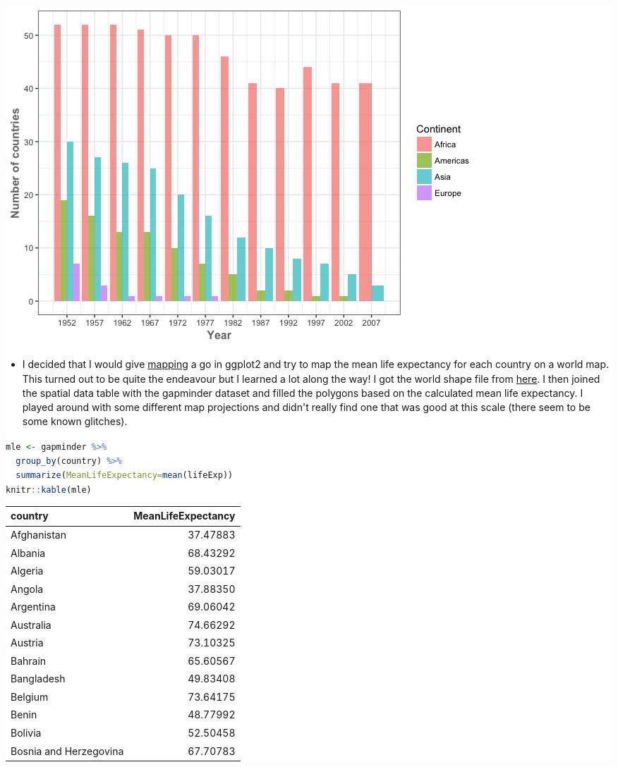 ![](HW-03_files/figure-markdown_github-ascii_identifiers/unnamed-chunk-6-1.png)

-   I decided that I would give [mapping](http://rpsychologist.com/working-with-shapefiles-projections-and-world-maps-in-ggplot) a go in ggplot2 and try to map the mean life expectancy for each country on a world map. This turned out to be quite the endeavour but I learned a lot along the way! I got the world shape file from [here](http://thematicmapping.org/downloads). I then joined the spatial data table with the gapminder dataset and filled the polygons based on the calculated mean life expectancy. I played around with some different map projections and didn't really find one that was good at this scale (there seem to be some known glitches).

``` r
mle <- gapminder %>%
  group_by(country) %>%
  summarize(MeanLifeExpectancy=mean(lifeExp))
knitr::kable(mle)
```

| country                  |  MeanLifeExpectancy|
|:-------------------------|-------------------:|
| Afghanistan              |            37.47883|
| Albania                  |            68.43292|
| Algeria                  |            59.03017|
| Angola                   |            37.88350|
| Argentina                |            69.06042|
| Australia                |            74.66292|
| Austria                  |            73.10325|
| Bahrain                  |            65.60567|
| Bangladesh               |            49.83408|
| Belgium                  |            73.64175|
| Benin                    |            48.77992|
| Bolivia                  |            52.50458|
| Bosnia and Herzegovina   |            67.70783|